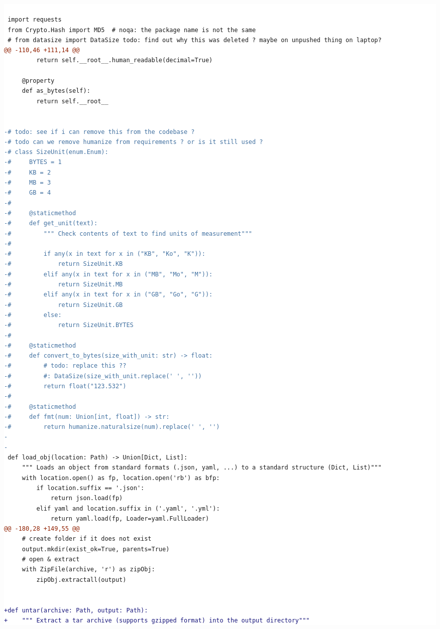 ```diff
 
 import requests
 from Crypto.Hash import MD5  # noqa: the package name is not the same
 # from datasize import DataSize todo: find out why this was deleted ? maybe on unpushed thing on laptop?
@@ -110,46 +111,14 @@
         return self.__root__.human_readable(decimal=True)
 
     @property
     def as_bytes(self):
         return self.__root__
 
 
-# todo: see if i can remove this from the codebase ?
-# todo can we remove humanize from requirements ? or is it still used ?
-# class SizeUnit(enum.Enum):
-#     BYTES = 1
-#     KB = 2
-#     MB = 3
-#     GB = 4
-#
-#     @staticmethod
-#     def get_unit(text):
-#         """ Check contents of text to find units of measurement"""
-#
-#         if any(x in text for x in ("KB", "Ko", "K")):
-#             return SizeUnit.KB
-#         elif any(x in text for x in ("MB", "Mo", "M")):
-#             return SizeUnit.MB
-#         elif any(x in text for x in ("GB", "Go", "G")):
-#             return SizeUnit.GB
-#         else:
-#             return SizeUnit.BYTES
-#
-#     @staticmethod
-#     def convert_to_bytes(size_with_unit: str) -> float:
-#         # todo: replace this ??
-#         #: DataSize(size_with_unit.replace(' ', ''))
-#         return float("123.532")
-#
-#     @staticmethod
-#     def fmt(num: Union[int, float]) -> str:
-#         return humanize.naturalsize(num).replace(' ', '')
-
-
 def load_obj(location: Path) -> Union[Dict, List]:
     """ Loads an object from standard formats (.json, yaml, ...) to a standard structure (Dict, List)"""
     with location.open() as fp, location.open('rb') as bfp:
         if location.suffix == '.json':
             return json.load(fp)
         elif yaml and location.suffix in ('.yaml', '.yml'):
             return yaml.load(fp, Loader=yaml.FullLoader)
@@ -180,28 +149,55 @@
     # create folder if it does not exist
     output.mkdir(exist_ok=True, parents=True)
     # open & extract
     with ZipFile(archive, 'r') as zipObj:
         zipObj.extractall(output)
 
 
+def untar(archive: Path, output: Path):
+    """ Extract a tar archive (supports gzipped format) into the output directory"""
```